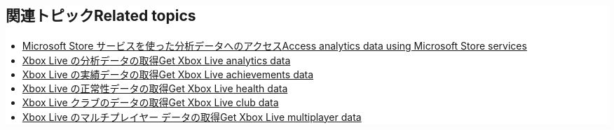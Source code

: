## <a name="related-topics"></a><span data-ttu-id="31a80-206">関連トピック</span><span class="sxs-lookup"><span data-stu-id="31a80-206">Related topics</span></span>

* [<span data-ttu-id="31a80-207">Microsoft Store サービスを使った分析データへのアクセス</span><span class="sxs-lookup"><span data-stu-id="31a80-207">Access analytics data using Microsoft Store services</span></span>](access-analytics-data-using-windows-store-services.md)
* [<span data-ttu-id="31a80-208">Xbox Live の分析データの取得</span><span class="sxs-lookup"><span data-stu-id="31a80-208">Get Xbox Live analytics data</span></span>](get-xbox-live-analytics.md)
* [<span data-ttu-id="31a80-209">Xbox Live の実績データの取得</span><span class="sxs-lookup"><span data-stu-id="31a80-209">Get Xbox Live achievements data</span></span>](get-xbox-live-achievements-data.md)
* [<span data-ttu-id="31a80-210">Xbox Live の正常性データの取得</span><span class="sxs-lookup"><span data-stu-id="31a80-210">Get Xbox Live health data</span></span>](get-xbox-live-health-data.md)
* [<span data-ttu-id="31a80-211">Xbox Live クラブのデータの取得</span><span class="sxs-lookup"><span data-stu-id="31a80-211">Get Xbox Live club data</span></span>](get-xbox-live-club-data.md)
* [<span data-ttu-id="31a80-212">Xbox Live のマルチプレイヤー データの取得</span><span class="sxs-lookup"><span data-stu-id="31a80-212">Get Xbox Live multiplayer data</span></span>](get-xbox-live-multiplayer-data.md)
